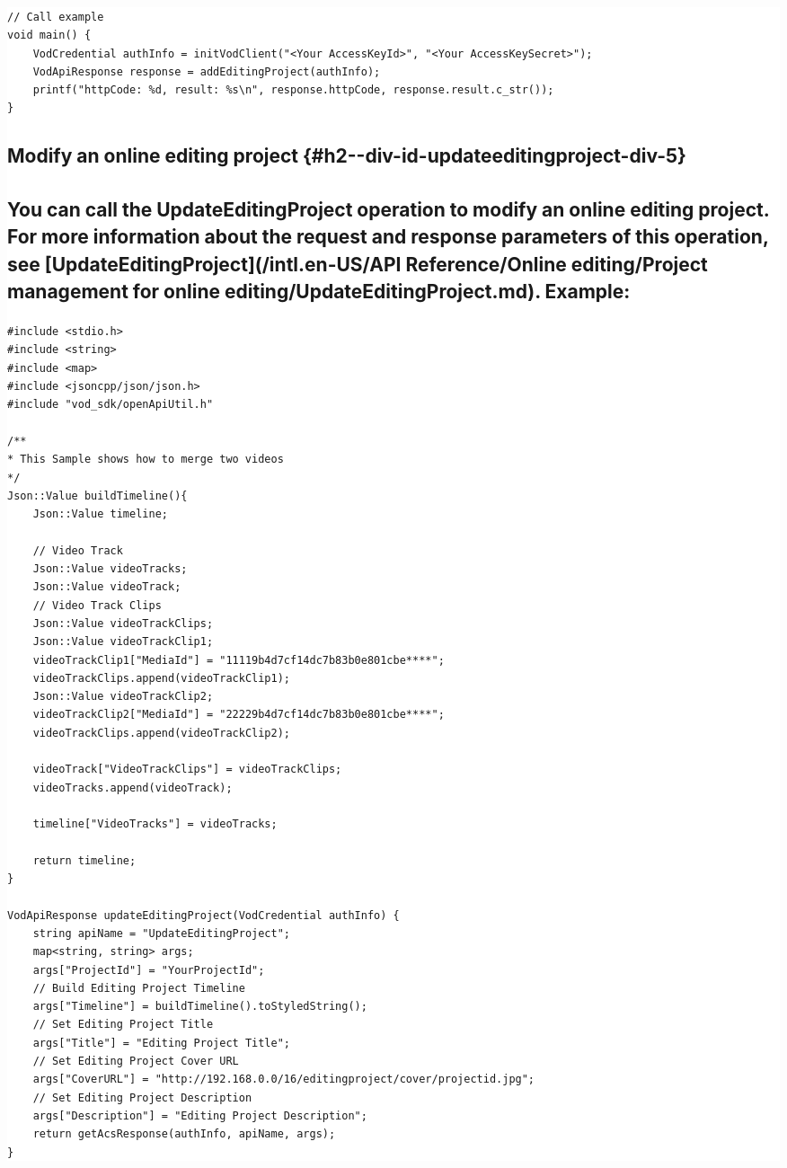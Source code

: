     // Call example
    void main() {
        VodCredential authInfo = initVodClient("<Your AccessKeyId>", "<Your AccessKeySecret>");
        VodApiResponse response = addEditingProject(authInfo);
        printf("httpCode: %d, result: %s\n", response.httpCode, response.result.c_str());
    }



Modify an online editing project {#h2--div-id-updateeditingproject-div-5}
-------------------------------------------------------------------------

You can call the UpdateEditingProject operation to modify an online editing project.
For more information about the request and response parameters of this operation, see [UpdateEditingProject](/intl.en-US/API Reference/Online editing/Project management for online editing/UpdateEditingProject.md). Example: 
---------------------------------------------------------------------------------------------------------------------------------------------------------------------------------------------------------------------------------------------------------------------------------------------------------------------------------------------------------------------

    #include <stdio.h>
    #include <string>
    #include <map>
    #include <jsoncpp/json/json.h>
    #include "vod_sdk/openApiUtil.h"
    
    /**
    * This Sample shows how to merge two videos
    */
    Json::Value buildTimeline(){
        Json::Value timeline;
    
        // Video Track
        Json::Value videoTracks;
        Json::Value videoTrack;
        // Video Track Clips
        Json::Value videoTrackClips;
        Json::Value videoTrackClip1;
        videoTrackClip1["MediaId"] = "11119b4d7cf14dc7b83b0e801cbe****";
        videoTrackClips.append(videoTrackClip1);
        Json::Value videoTrackClip2;
        videoTrackClip2["MediaId"] = "22229b4d7cf14dc7b83b0e801cbe****";
        videoTrackClips.append(videoTrackClip2);
    
        videoTrack["VideoTrackClips"] = videoTrackClips;
        videoTracks.append(videoTrack);
    
        timeline["VideoTracks"] = videoTracks;
    
        return timeline;
    }
    
    VodApiResponse updateEditingProject(VodCredential authInfo) {
        string apiName = "UpdateEditingProject";
        map<string, string> args;
        args["ProjectId"] = "YourProjectId";
        // Build Editing Project Timeline
        args["Timeline"] = buildTimeline().toStyledString();
        // Set Editing Project Title
        args["Title"] = "Editing Project Title";
        // Set Editing Project Cover URL
        args["CoverURL"] = "http://192.168.0.0/16/editingproject/cover/projectid.jpg";
        // Set Editing Project Description
        args["Description"] = "Editing Project Description";
        return getAcsResponse(authInfo, apiName, args);
    }
    